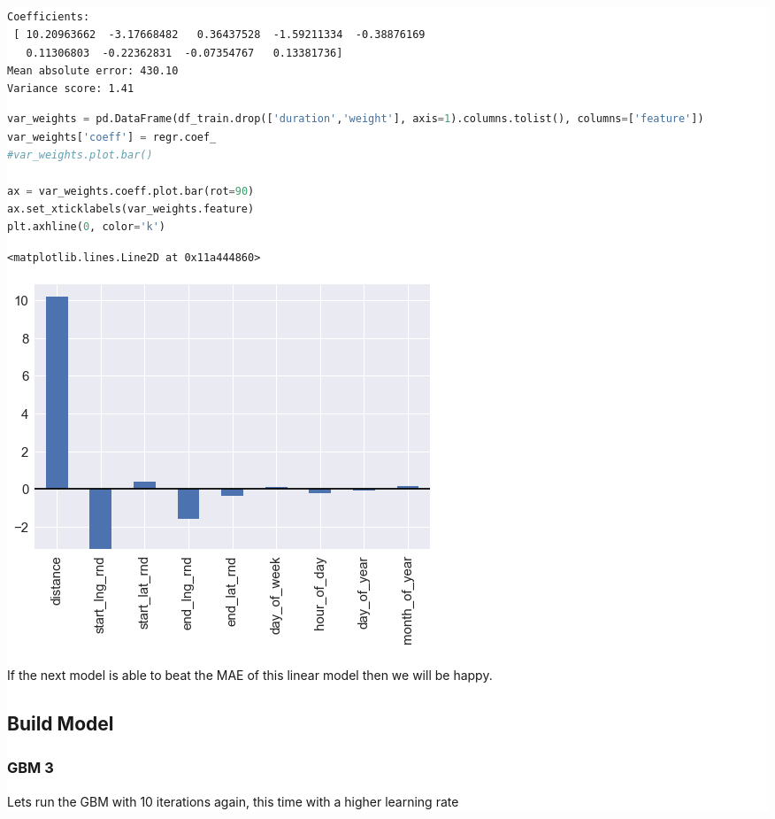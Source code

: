     Coefficients: 
     [ 10.20963662  -3.17668482   0.36437528  -1.59211334  -0.38876169
       0.11306803  -0.22362831  -0.07354767   0.13381736]
    Mean absolute error: 430.10
    Variance score: 1.41



```python
var_weights = pd.DataFrame(df_train.drop(['duration','weight'], axis=1).columns.tolist(), columns=['feature'])
var_weights['coeff'] = regr.coef_
#var_weights.plot.bar()

ax = var_weights.coeff.plot.bar(rot=90)
ax.set_xticklabels(var_weights.feature)
plt.axhline(0, color='k')
```




    <matplotlib.lines.Line2D at 0x11a444860>




![png](output_90_1.png)


If the next model is able to beat the MAE of this linear model then we will be happy.

## Build Model

### GBM 3
Lets run the GBM with 10 iterations again, this time with a higher learning rate
